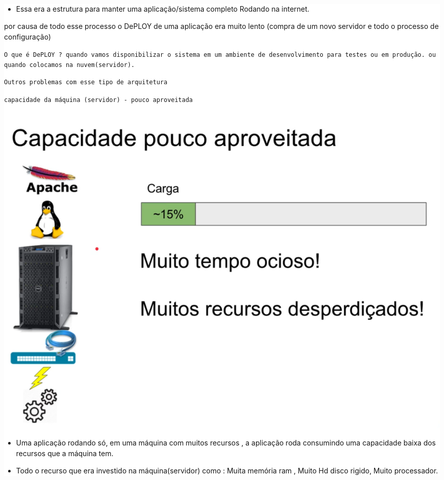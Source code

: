 * Essa era a estrutura para manter uma aplicação/sistema completo Rodando na internet.

por causa de todo esse processo o DePLOY de uma aplicação era muito lento (compra de um novo servidor e todo o processo de configuração)

```
O que é DePLOY ? quando vamos disponibilizar o sistema em um ambiente de desenvolvimento para testes ou em produção. ou quando colocamos na nuvem(servidor).
```

`Outros problemas com esse tipo de arquitetura `

```
capacidade da máquina (servidor) - pouco aproveitada
```   
![](imagens/003.png)

* Uma aplicação rodando só, em uma máquina com muitos recursos , a aplicação roda consumindo uma capacidade baixa dos recursos que a máquina tem.

* Todo o recurso que era investido na máquina(servidor) como : Muita memória ram , Muito Hd disco rigido, Muito processador.
